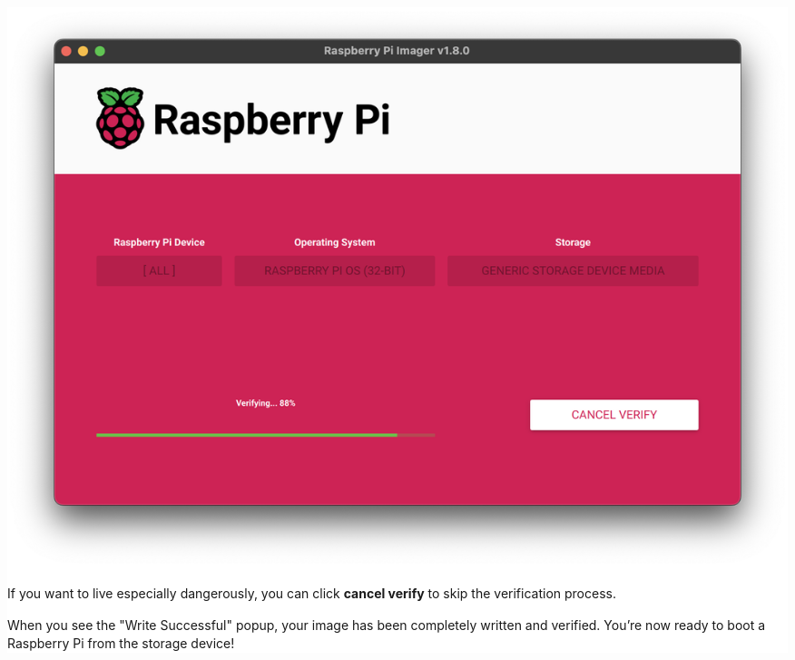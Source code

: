 ![Verifying an image on a device in Imager](img/stop-ask-verify.png)

If you want to live especially dangerously, you can click **cancel verify** to skip the verification process.

When you see the "Write Successful" popup, your image has been completely written and verified. You’re now ready to boot
a Raspberry Pi from the storage device!
